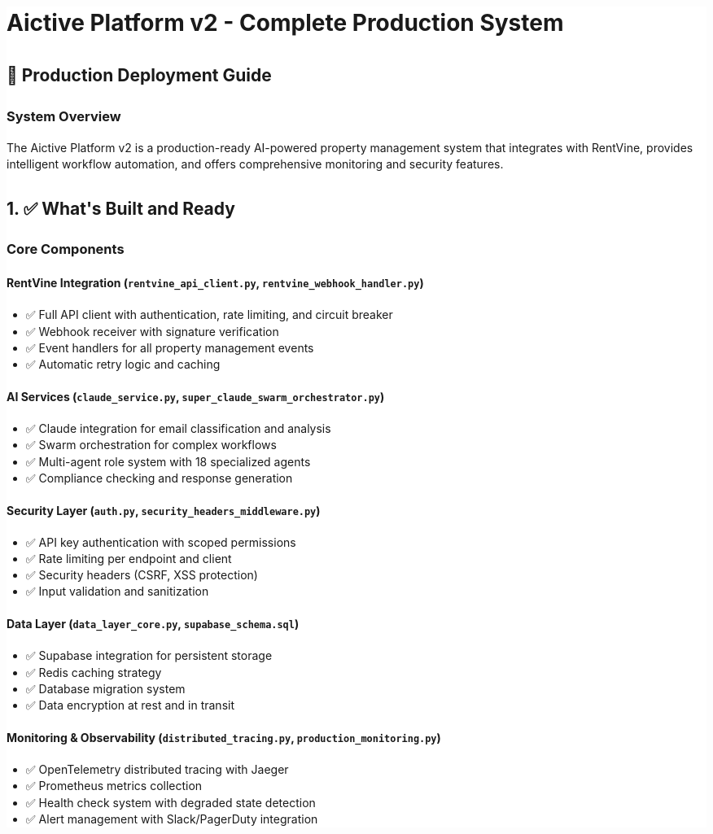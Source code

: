 # Aictive Platform v2 - Complete Production System

## 🚀 Production Deployment Guide

### System Overview
The Aictive Platform v2 is a production-ready AI-powered property management system that integrates with RentVine, provides intelligent workflow automation, and offers comprehensive monitoring and security features.

## 1. ✅ What's Built and Ready

### Core Components

#### **RentVine Integration** (`rentvine_api_client.py`, `rentvine_webhook_handler.py`)
- ✅ Full API client with authentication, rate limiting, and circuit breaker
- ✅ Webhook receiver with signature verification
- ✅ Event handlers for all property management events
- ✅ Automatic retry logic and caching

#### **AI Services** (`claude_service.py`, `super_claude_swarm_orchestrator.py`)
- ✅ Claude integration for email classification and analysis
- ✅ Swarm orchestration for complex workflows
- ✅ Multi-agent role system with 18 specialized agents
- ✅ Compliance checking and response generation

#### **Security Layer** (`auth.py`, `security_headers_middleware.py`)
- ✅ API key authentication with scoped permissions
- ✅ Rate limiting per endpoint and client
- ✅ Security headers (CSRF, XSS protection)
- ✅ Input validation and sanitization

#### **Data Layer** (`data_layer_core.py`, `supabase_schema.sql`)
- ✅ Supabase integration for persistent storage
- ✅ Redis caching strategy
- ✅ Database migration system
- ✅ Data encryption at rest and in transit

#### **Monitoring & Observability** (`distributed_tracing.py`, `production_monitoring.py`)
- ✅ OpenTelemetry distributed tracing with Jaeger
- ✅ Prometheus metrics collection
- ✅ Health check system with degraded state detection
- ✅ Alert management with Slack/PagerDuty integration
